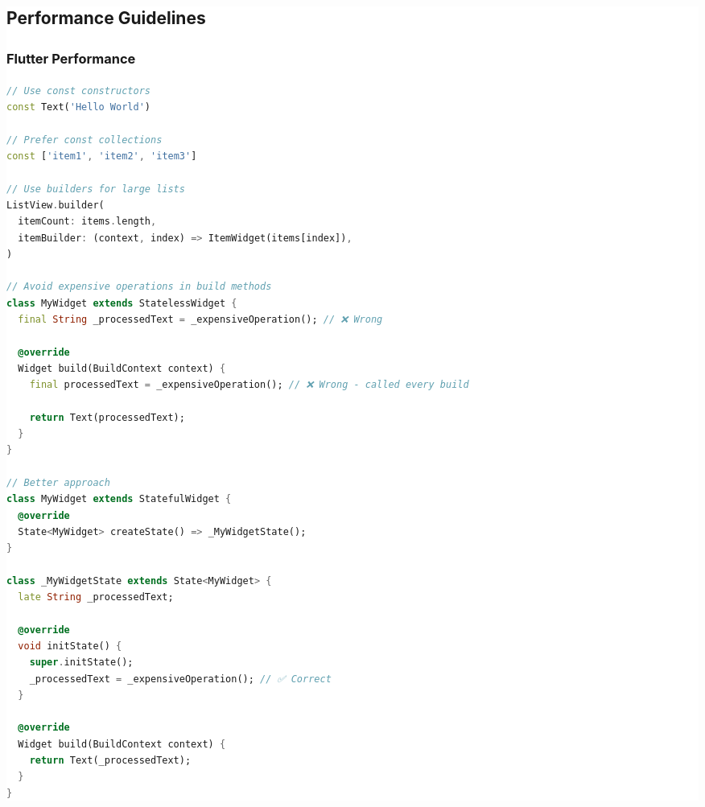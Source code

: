 ## Performance Guidelines

### Flutter Performance

```dart
// Use const constructors
const Text('Hello World')

// Prefer const collections
const ['item1', 'item2', 'item3']

// Use builders for large lists
ListView.builder(
  itemCount: items.length,
  itemBuilder: (context, index) => ItemWidget(items[index]),
)

// Avoid expensive operations in build methods
class MyWidget extends StatelessWidget {
  final String _processedText = _expensiveOperation(); // ❌ Wrong

  @override
  Widget build(BuildContext context) {
    final processedText = _expensiveOperation(); // ❌ Wrong - called every build

    return Text(processedText);
  }
}

// Better approach
class MyWidget extends StatefulWidget {
  @override
  State<MyWidget> createState() => _MyWidgetState();
}

class _MyWidgetState extends State<MyWidget> {
  late String _processedText;

  @override
  void initState() {
    super.initState();
    _processedText = _expensiveOperation(); // ✅ Correct
  }

  @override
  Widget build(BuildContext context) {
    return Text(_processedText);
  }
}
```
